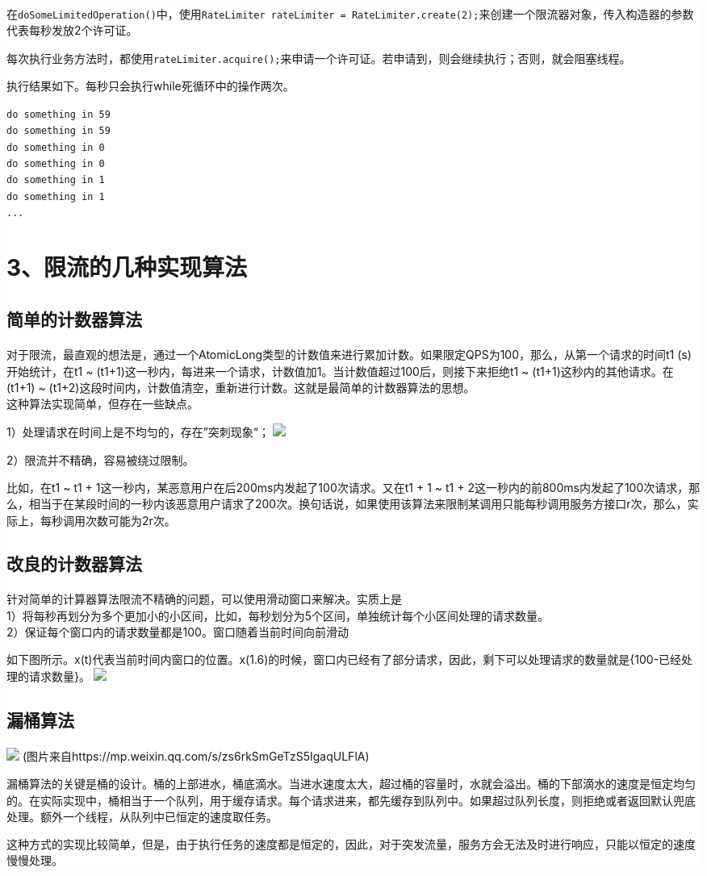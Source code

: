 在`doSomeLimitedOperation()`中，使用`RateLimiter rateLimiter = RateLimiter.create(2);`来创建一个限流器对象，传入构造器的参数代表每秒发放2个许可证。

每次执行业务方法时，都使用`rateLimiter.acquire();`来申请一个许可证。若申请到，则会继续执行；否则，就会阻塞线程。

执行结果如下。每秒只会执行while死循环中的操作两次。

```text
do something in 59
do something in 59
do something in 0
do something in 0
do something in 1
do something in 1
...
```

# 3、限流的几种实现算法

## 简单的计数器算法

对于限流，最直观的想法是，通过一个AtomicLong类型的计数值来进行累加计数。如果限定QPS为100，那么，从第一个请求的时间t1 (s)开始统计，在t1 ~ (t1+1)这一秒内，每进来一个请求，计数值加1。当计数值超过100后，则接下来拒绝t1 ~ (t1+1)这秒内的其他请求。在(t1+1) ~  (t1+2)这段时间内，计数值清空，重新进行计数。这就是最简单的计数器算法的思想。    
这种算法实现简单，但存在一些缺点。  

1）处理请求在时间上是不均匀的，存在”突刺现象“； 
![](https://tva1.sinaimg.cn/large/006y8mN6gy1g6rw0ugdkkj30ih0d3aah.jpg)

2）限流并不精确，容易被绕过限制。

比如，在t1 ~ t1 + 1这一秒内，某恶意用户在后200ms内发起了100次请求。又在t1 + 1  ~ t1 + 2这一秒内的前800ms内发起了100次请求，那么，相当于在某段时间的一秒内该恶意用户请求了200次。换句话说，如果使用该算法来限制某调用只能每秒调用服务方接口r次，那么，实际上，每秒调用次数可能为2r次。    

## 改良的计数器算法

针对简单的计算器算法限流不精确的问题，可以使用滑动窗口来解决。实质上是    
1）将每秒再划分为多个更加小的小区间，比如，每秒划分为5个区间，单独统计每个小区间处理的请求数量。    
2）保证每个窗口内的请求数量都是100。窗口随着当前时间向前滑动    

如下图所示。x(t)代表当前时间内窗口的位置。x(1.6)的时候，窗口内已经有了部分请求，因此，剩下可以处理请求的数量就是{100-已经处理的请求数量}。
![](https://tva1.sinaimg.cn/large/006y8mN6gy1g6rw1df95uj30fx0flaah.jpg)


## 漏桶算法
![](https://tva1.sinaimg.cn/large/006y8mN6gy1g6rw1y1zlij30o70gpt9r.jpg)
(图片来自https://mp.weixin.qq.com/s/zs6rkSmGeTzS5IgaqULFlA)

漏桶算法的关键是桶的设计。桶的上部进水，桶底滴水。当进水速度太大，超过桶的容量时，水就会溢出。桶的下部滴水的速度是恒定均匀的。在实际实现中，桶相当于一个队列，用于缓存请求。每个请求进来，都先缓存到队列中。如果超过队列长度，则拒绝或者返回默认兜底处理。额外一个线程，从队列中已恒定的速度取任务。

这种方式的实现比较简单，但是，由于执行任务的速度都是恒定的，因此，对于突发流量，服务方会无法及时进行响应，只能以恒定的速度慢慢处理。
